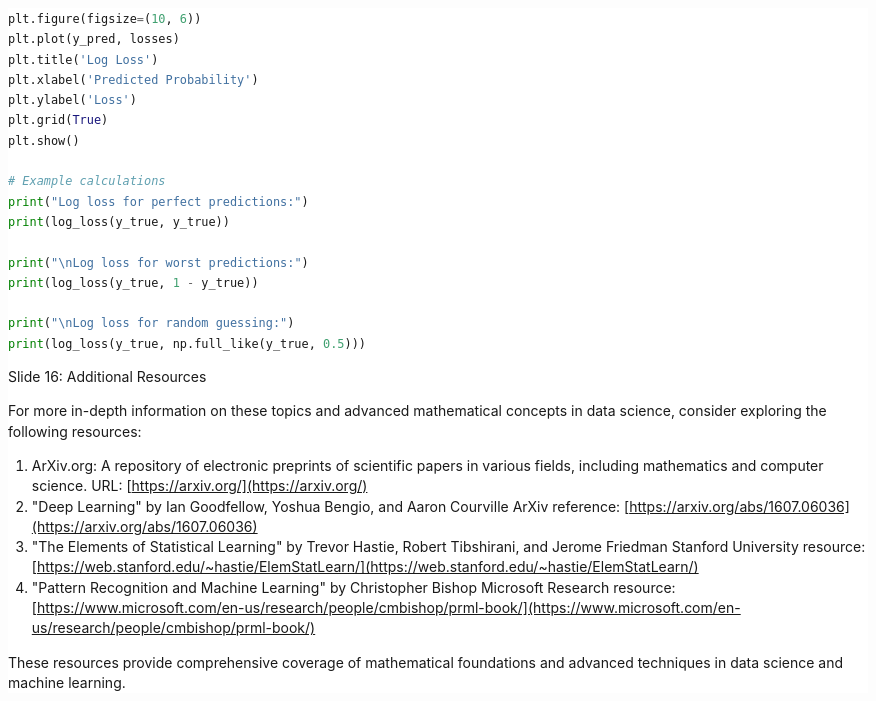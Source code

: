 ```python
plt.figure(figsize=(10, 6))
plt.plot(y_pred, losses)
plt.title('Log Loss')
plt.xlabel('Predicted Probability')
plt.ylabel('Loss')
plt.grid(True)
plt.show()

# Example calculations
print("Log loss for perfect predictions:")
print(log_loss(y_true, y_true))

print("\nLog loss for worst predictions:")
print(log_loss(y_true, 1 - y_true))

print("\nLog loss for random guessing:")
print(log_loss(y_true, np.full_like(y_true, 0.5)))
```

Slide 16: Additional Resources

For more in-depth information on these topics and advanced mathematical concepts in data science, consider exploring the following resources:

1. ArXiv.org: A repository of electronic preprints of scientific papers in various fields, including mathematics and computer science. URL: [https://arxiv.org/](https://arxiv.org/)
2. "Deep Learning" by Ian Goodfellow, Yoshua Bengio, and Aaron Courville ArXiv reference: [https://arxiv.org/abs/1607.06036](https://arxiv.org/abs/1607.06036)
3. "The Elements of Statistical Learning" by Trevor Hastie, Robert Tibshirani, and Jerome Friedman Stanford University resource: [https://web.stanford.edu/~hastie/ElemStatLearn/](https://web.stanford.edu/~hastie/ElemStatLearn/)
4. "Pattern Recognition and Machine Learning" by Christopher Bishop Microsoft Research resource: [https://www.microsoft.com/en-us/research/people/cmbishop/prml-book/](https://www.microsoft.com/en-us/research/people/cmbishop/prml-book/)

These resources provide comprehensive coverage of mathematical foundations and advanced techniques in data science and machine learning.

